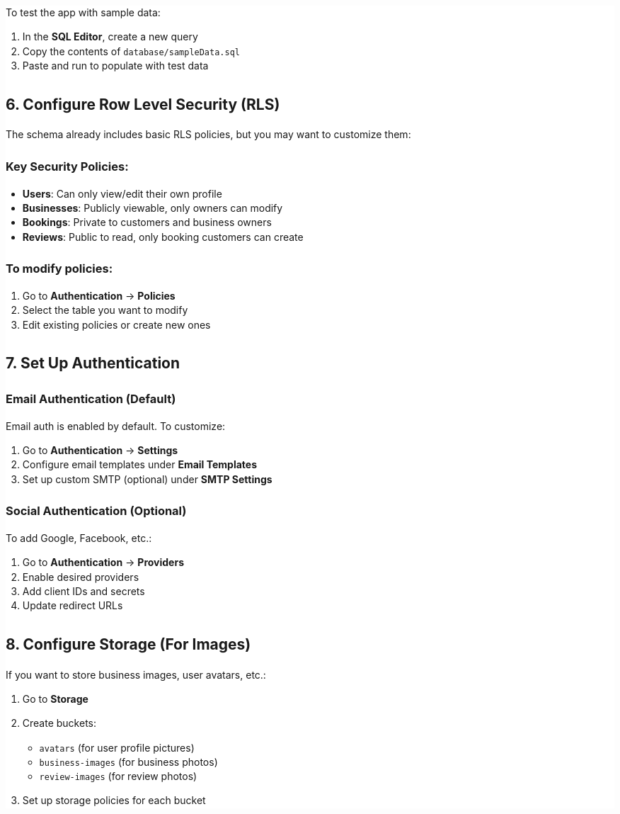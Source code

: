 To test the app with sample data:

1. In the **SQL Editor**, create a new query
2. Copy the contents of `database/sampleData.sql`
3. Paste and run to populate with test data

## 6. Configure Row Level Security (RLS)

The schema already includes basic RLS policies, but you may want to customize them:

### Key Security Policies:

- **Users**: Can only view/edit their own profile
- **Businesses**: Publicly viewable, only owners can modify
- **Bookings**: Private to customers and business owners
- **Reviews**: Public to read, only booking customers can create

### To modify policies:

1. Go to **Authentication** → **Policies**
2. Select the table you want to modify
3. Edit existing policies or create new ones

## 7. Set Up Authentication

### Email Authentication (Default)

Email auth is enabled by default. To customize:

1. Go to **Authentication** → **Settings**
2. Configure email templates under **Email Templates**
3. Set up custom SMTP (optional) under **SMTP Settings**

### Social Authentication (Optional)

To add Google, Facebook, etc.:

1. Go to **Authentication** → **Providers**
2. Enable desired providers
3. Add client IDs and secrets
4. Update redirect URLs

## 8. Configure Storage (For Images)

If you want to store business images, user avatars, etc.:

1. Go to **Storage**
2. Create buckets:

   - `avatars` (for user profile pictures)
   - `business-images` (for business photos)
   - `review-images` (for review photos)

3. Set up storage policies for each bucket
